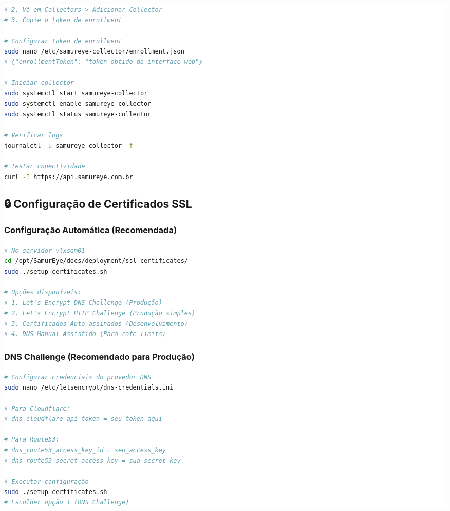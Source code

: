 ```bash
# 2. Vá em Collectors > Adicionar Collector
# 3. Copie o token de enrollment

# Configurar token de enrollment
sudo nano /etc/samureye-collector/enrollment.json
# {"enrollmentToken": "token_obtido_da_interface_web"}

# Iniciar collector
sudo systemctl start samureye-collector
sudo systemctl enable samureye-collector
sudo systemctl status samureye-collector

# Verificar logs
journalctl -u samureye-collector -f

# Testar conectividade
curl -I https://api.samureye.com.br
```

## 🔒 Configuração de Certificados SSL

### Configuração Automática (Recomendada)

```bash
# No servidor vlxsam01
cd /opt/SamurEye/docs/deployment/ssl-certificates/
sudo ./setup-certificates.sh

# Opções disponíveis:
# 1. Let's Encrypt DNS Challenge (Produção)
# 2. Let's Encrypt HTTP Challenge (Produção simples)
# 3. Certificados Auto-assinados (Desenvolvimento)
# 4. DNS Manual Assistido (Para rate limits)
```

### DNS Challenge (Recomendado para Produção)

```bash
# Configurar credenciais do provedor DNS
sudo nano /etc/letsencrypt/dns-credentials.ini

# Para Cloudflare:
# dns_cloudflare_api_token = seu_token_aqui

# Para Route53:
# dns_route53_access_key_id = seu_access_key
# dns_route53_secret_access_key = sua_secret_key

# Executar configuração
sudo ./setup-certificates.sh
# Escolher opção 1 (DNS Challenge)
```
